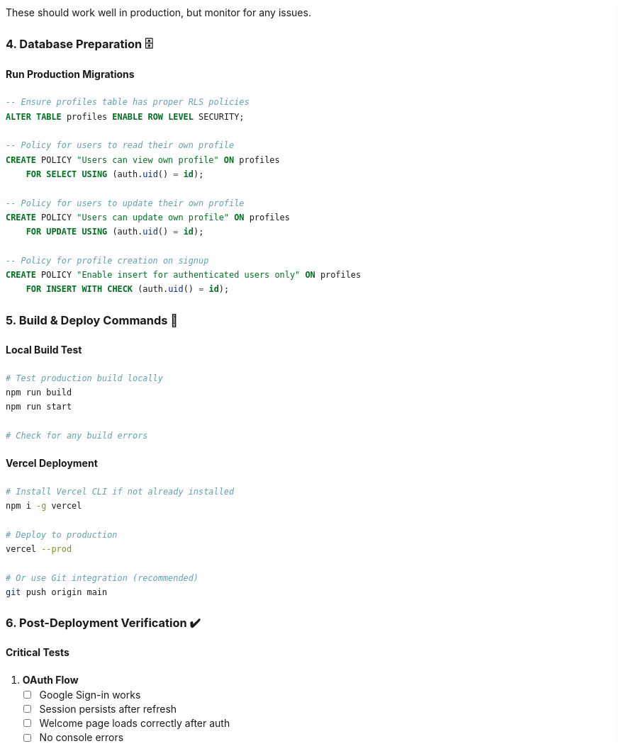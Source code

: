 These should work well in production, but monitor for any issues.

### 4. Database Preparation 🗄️

#### Run Production Migrations
```sql
-- Ensure profiles table has proper RLS policies
ALTER TABLE profiles ENABLE ROW LEVEL SECURITY;

-- Policy for users to read their own profile
CREATE POLICY "Users can view own profile" ON profiles
    FOR SELECT USING (auth.uid() = id);

-- Policy for users to update their own profile
CREATE POLICY "Users can update own profile" ON profiles
    FOR UPDATE USING (auth.uid() = id);

-- Policy for profile creation on signup
CREATE POLICY "Enable insert for authenticated users only" ON profiles
    FOR INSERT WITH CHECK (auth.uid() = id);
```

### 5. Build & Deploy Commands 🚀

#### Local Build Test
```bash
# Test production build locally
npm run build
npm run start

# Check for any build errors
```

#### Vercel Deployment
```bash
# Install Vercel CLI if not already installed
npm i -g vercel

# Deploy to production
vercel --prod

# Or use Git integration (recommended)
git push origin main
```

### 6. Post-Deployment Verification ✔️

#### Critical Tests
1. **OAuth Flow**
   - [ ] Google Sign-in works
   - [ ] Session persists after refresh
   - [ ] Welcome page loads correctly after auth
   - [ ] No console errors

